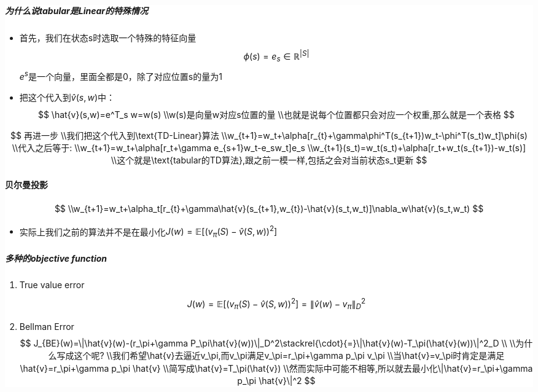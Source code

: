 ##### 为什么说tabular是Linear的特殊情况

- 首先，我们在状态s时选取一个特殊的特征向量
  $$
  \phi(s)=e_s\in\mathbb{R}^{|S|}
  $$
  $e^s$是一个向量，里面全都是0，除了对应位置s的量为1
  
- 把这个代入到$\hat{v}(s,w)$中：
  $$
  \hat{v}(s,w)=e^T_s w=w(s)
  \\w(s)是向量w对应s位置的量
  \\也就是说每个位置都只会对应一个权重,那么就是一个表格
  $$
  

$$
再进一步
\\我们把这个代入到\text{TD-Linear}算法
\\w_{t+1}=w_t+\alpha[r_{t}+\gamma\phi^T(s_{t+1})w_t-\phi^T(s_t)w_t]\phi(s)
\\代入之后等于:
\\w_{t+1}=w_t+\alpha[r_t+\gamma e_{s+1}w_t-e_sw_t]e_s
\\w_{t+1}(s_t)=w_t(s_t)+\alpha[r_t+w_t(s_{t+1})-w_t(s)]
\\这个就是\text{tabular的TD算法},跟之前一模一样,包括之会对当前状态s_t更新
$$





#### 贝尔曼投影

$$
\\w_{t+1}=w_t+\alpha_t[r_{t}+\gamma\hat{v}(s_{t+1},w_{t})-\hat{v}(s_t,w_t)]\nabla_w\hat{v}(s_t,w_t)
$$

- 实际上我们之前的算法并不是在最小化$J(w)=\mathbb{E}[(v_\pi(S)-\hat{v}(S,w))^2]$

##### 多种的objective function

1. True value error
   $$
   J(w)=\mathbb{E}[(v_\pi(S)-\hat{v}(S,w))^2]=\|\hat{v}(w)-v_\pi\|_D^2
   $$

2. Bellman Error
   $$
   J_{BE}(w)=\|\hat{v}(w)-(r_\pi+\gamma P_\pi\hat{v}(w))\|_D^2\stackrel{\cdot}{=}\|\hat{v}(w)-T_\pi(\hat{v}(w))\|^2_D
   \\
   \\为什么写成这个呢?
   \\我们希望\hat{v}去逼近v_\pi,而v_\pi满足v_\pi=r_\pi+\gamma p_\pi v_\pi
   \\当\hat{v}=v_\pi时肯定是满足\hat{v}=r_\pi+\gamma p_\pi \hat{v}
   \\简写成\hat{v}=T_\pi(\hat{v})
   \\然而实际中可能不相等,所以就去最小化\|\hat{v}=r_\pi+\gamma p_\pi \hat{v}\|^2
   $$

